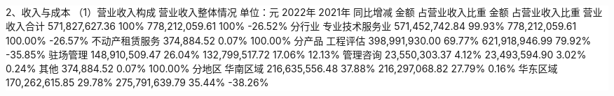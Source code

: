 2、收入与成本
（1）营业收入构成
营业收入整体情况
单位：元
2022年
2021年
同比增减
金额
占营业收入比重
金额
占营业收入比重
营业收入合计
571,827,627.36
100%
778,212,059.61
100%
-26.52%
分行业
专业技术服务业
571,452,742.84
99.93%
778,212,059.61
100.00%
-26.57%
不动产租赁服务
374,884.52
0.07%
100.00%
分产品
工程评估
398,991,930.00
69.77%
621,918,946.99
79.92%
-35.85%
驻场管理
148,910,509.47
26.04%
132,799,517.72
17.06%
12.13%
管理咨询
23,550,303.37
4.12%
23,493,594.90
3.02%
0.24%
其他
374,884.52
0.07%
100.00%
分地区
华南区域
216,635,556.48
37.88%
216,297,068.82
27.79%
0.16%
华东区域
170,262,615.85
29.78%
275,791,639.79
35.44%
-38.26%